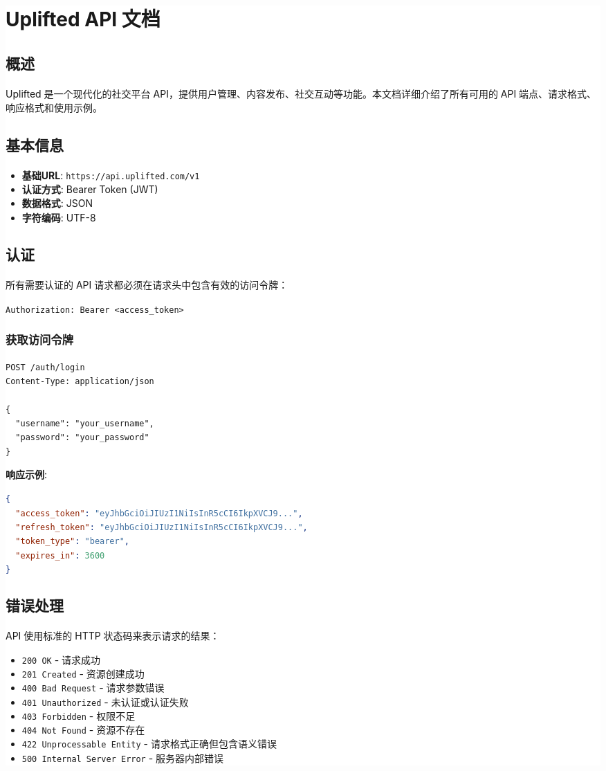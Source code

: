 # Uplifted API 文档

## 概述

Uplifted 是一个现代化的社交平台 API，提供用户管理、内容发布、社交互动等功能。本文档详细介绍了所有可用的 API 端点、请求格式、响应格式和使用示例。

## 基本信息

- **基础URL**: `https://api.uplifted.com/v1`
- **认证方式**: Bearer Token (JWT)
- **数据格式**: JSON
- **字符编码**: UTF-8

## 认证

所有需要认证的 API 请求都必须在请求头中包含有效的访问令牌：

```http
Authorization: Bearer <access_token>
```

### 获取访问令牌

```http
POST /auth/login
Content-Type: application/json

{
  "username": "your_username",
  "password": "your_password"
}
```

**响应示例**:
```json
{
  "access_token": "eyJhbGciOiJIUzI1NiIsInR5cCI6IkpXVCJ9...",
  "refresh_token": "eyJhbGciOiJIUzI1NiIsInR5cCI6IkpXVCJ9...",
  "token_type": "bearer",
  "expires_in": 3600
}
```

## 错误处理

API 使用标准的 HTTP 状态码来表示请求的结果：

- `200 OK` - 请求成功
- `201 Created` - 资源创建成功
- `400 Bad Request` - 请求参数错误
- `401 Unauthorized` - 未认证或认证失败
- `403 Forbidden` - 权限不足
- `404 Not Found` - 资源不存在
- `422 Unprocessable Entity` - 请求格式正确但包含语义错误
- `500 Internal Server Error` - 服务器内部错误
